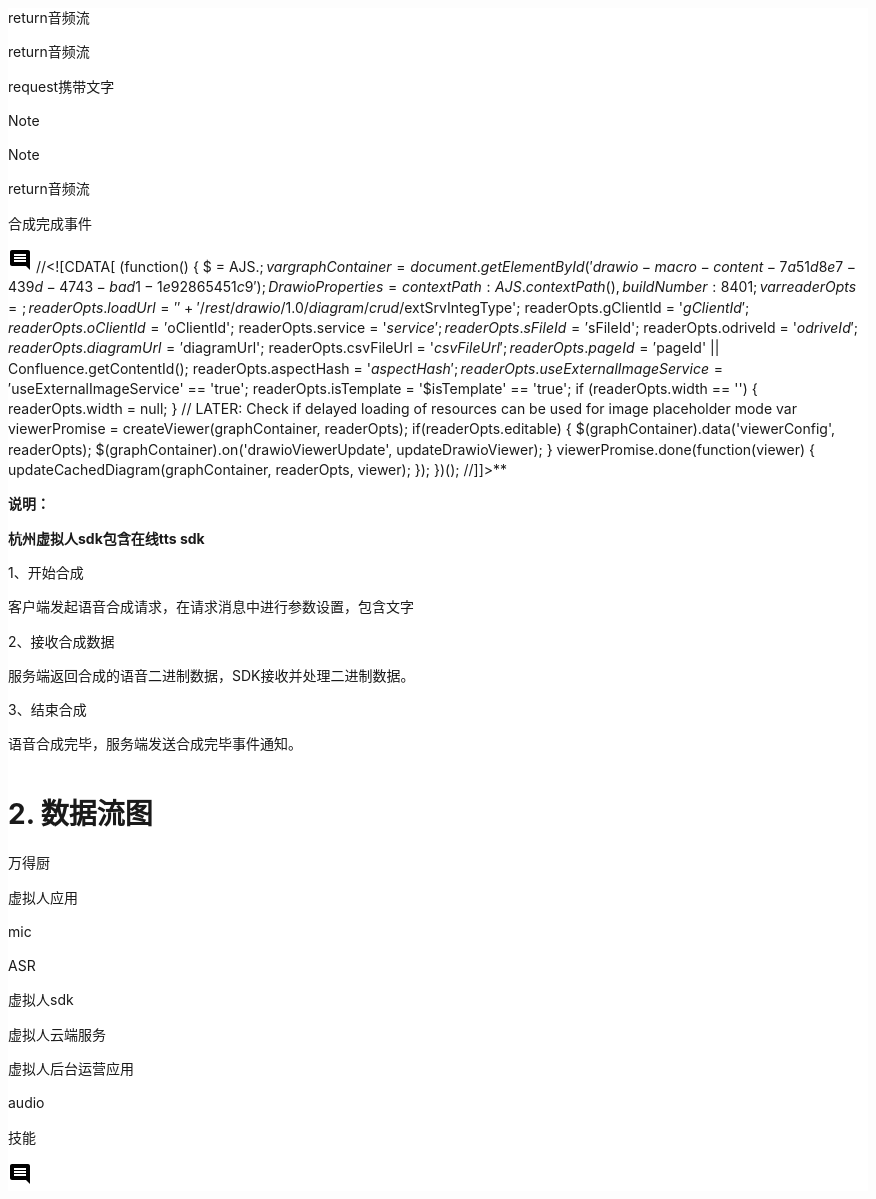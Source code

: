 return音频流

return音频流

request携带文字

Note

Note

return音频流

合成完成事件

![](data:image/svg+xml;base64,PHN2ZyB4bWxucz0iaHR0cDovL3d3dy53My5vcmcvMjAwMC9zdmciIHdpZHRoPSIyNCIgaGVpZ2h0PSIyNCIgdmlld0JveD0iMCAwIDI0IDI0Ij48cGF0aCBkPSJNMjEuOTkgNGMwLTEuMS0uODktMi0xLjk5LTJINGMtMS4xIDAtMiAuOS0yIDJ2MTJjMCAxLjEuOSAyIDIgMmgxNGw0IDQtLjAxLTE4ek0xOCAxNEg2di0yaDEydjJ6bTAtM0g2VjloMTJ2MnptMC0zSDZWNmgxMnYyeiIvPjxwYXRoIGQ9Ik0wIDBoMjR2MjRIMHoiIGZpbGw9Im5vbmUiLz48L3N2Zz4= "显示评论") //<!\[CDATA\[ (function() { $ = AJS.$; var graphContainer = document.getElementById('drawio-macro-content-7a51d8e7-439d-4743-bad1-1e92865451c9'); DrawioProperties = { contextPath : AJS.contextPath(), buildNumber : 8401 }; var readerOpts = {}; readerOpts.loadUrl = '' + '/rest/drawio/1.0/diagram/crud/%74%74%73%E4%B8%9A%E5%8A%A1%E6%B5%81%E7%A8%8B/91144054?revision=1'; readerOpts.imageUrl = '' + '/download/attachments/91144054/tts业务流程.png' + '?version=1&api=v2'; readerOpts.editUrl = '' + '/plugins/drawio/addDiagram.action?ceoId=91144054&owningPageId=91144054&diagramName=%74%74%73%E4%B8%9A%E5%8A%A1%E6%B5%81%E7%A8%8B&revision=1'; readerOpts.editable = true; readerOpts.canComment = true; readerOpts.stylePath = STYLE\_PATH; readerOpts.stencilPath = STENCIL\_PATH; readerOpts.imagePath = IMAGE\_PATH + '/reader'; readerOpts.border = true; readerOpts.width = '241'; readerOpts.simpleViewer = false; readerOpts.tbstyle = 'top'; readerOpts.links = 'auto'; readerOpts.lightbox = true; readerOpts.resourcePath = ATLAS\_RESOURCE\_BASE + '/resources/viewer'; readerOpts.disableButtons = false; readerOpts.zoomToFit = true; readerOpts.language = 'zh'; readerOpts.licenseStatus = 'OK'; readerOpts.contextPath = AJS.contextPath(); readerOpts.diagramName = decodeURIComponent('%74%74%73%E4%B8%9A%E5%8A%A1%E6%B5%81%E7%A8%8B'); readerOpts.diagramDisplayName = ''; readerOpts.aspect = ''; readerOpts.ceoName = '3、技术架构'; readerOpts.attVer = '1'; readerOpts.attId = '97889275'; readerOpts.lastModifierName = '未知用户 (renpeng)'; readerOpts.lastModified = '2023-03-09 15:42:08.35'; readerOpts.creatorName = '未知用户 (renpeng)'; //Embed macro specific info readerOpts.extSrvIntegType = '$extSrvIntegType'; readerOpts.gClientId = '$gClientId'; readerOpts.oClientId = '$oClientId'; readerOpts.service = '$service'; readerOpts.sFileId = '$sFileId'; readerOpts.odriveId = '$odriveId'; readerOpts.diagramUrl = '$diagramUrl'; readerOpts.csvFileUrl = '$csvFileUrl'; readerOpts.pageId = '$pageId' || Confluence.getContentId(); readerOpts.aspectHash = '$aspectHash'; readerOpts.useExternalImageService = '$useExternalImageService' == 'true'; readerOpts.isTemplate = '$isTemplate' == 'true'; if (readerOpts.width == '') { readerOpts.width = null; } // LATER: Check if delayed loading of resources can be used for image placeholder mode var viewerPromise = createViewer(graphContainer, readerOpts); if(readerOpts.editable) { $(graphContainer).data('viewerConfig', readerOpts); $(graphContainer).on('drawioViewerUpdate', updateDrawioViewer); } viewerPromise.done(function(viewer) { updateCachedDiagram(graphContainer, readerOpts, viewer); }); })(); //\]\]>**

**说明：**

**杭州虚拟人sdk包含在线tts sdk**

1、开始合成

客户端发起语音合成请求，在请求消息中进行参数设置，包含文字

2、接收合成数据

服务端返回合成的语音二进制数据，SDK接收并处理二进制数据。

3、结束合成

语音合成完毕，服务端发送合成完毕事件通知。

  

  

2\. **数据流图**
============

万得厨

虚拟人应用

mic

ASR

虚拟人sdk

虚拟人云端服务

虚拟人后台运营应用

audio

技能

![](data:image/svg+xml;base64,PHN2ZyB4bWxucz0iaHR0cDovL3d3dy53My5vcmcvMjAwMC9zdmciIHdpZHRoPSIyNCIgaGVpZ2h0PSIyNCIgdmlld0JveD0iMCAwIDI0IDI0Ij48cGF0aCBkPSJNMjEuOTkgNGMwLTEuMS0uODktMi0xLjk5LTJINGMtMS4xIDAtMiAuOS0yIDJ2MTJjMCAxLjEuOSAyIDIgMmgxNGw0IDQtLjAxLTE4ek0xOCAxNEg2di0yaDEydjJ6bTAtM0g2VjloMTJ2MnptMC0zSDZWNmgxMnYyeiIvPjxwYXRoIGQ9Ik0wIDBoMjR2MjRIMHoiIGZpbGw9Im5vbmUiLz48L3N2Zz4= "显示评论")
